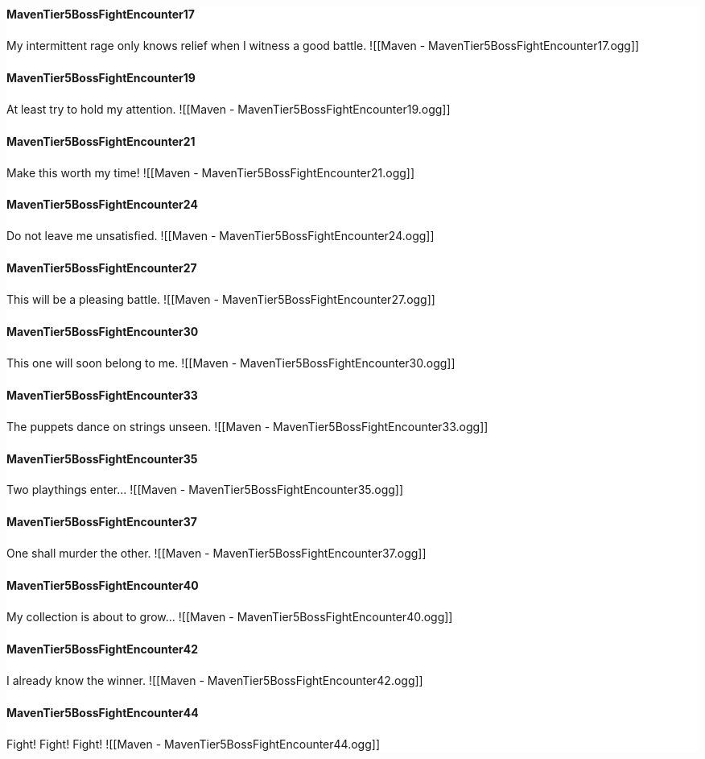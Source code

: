#### MavenTier5BossFightEncounter17
My intermittent rage only knows relief when I witness a good battle.
![[Maven - MavenTier5BossFightEncounter17.ogg]]

#### MavenTier5BossFightEncounter19
At least try to hold my attention.
![[Maven - MavenTier5BossFightEncounter19.ogg]]

#### MavenTier5BossFightEncounter21
Make this worth my time!
![[Maven - MavenTier5BossFightEncounter21.ogg]]

#### MavenTier5BossFightEncounter24
Do not leave me unsatisfied.
![[Maven - MavenTier5BossFightEncounter24.ogg]]

#### MavenTier5BossFightEncounter27
This will be a pleasing battle.
![[Maven - MavenTier5BossFightEncounter27.ogg]]

#### MavenTier5BossFightEncounter30
This one will soon belong to me.
![[Maven - MavenTier5BossFightEncounter30.ogg]]

#### MavenTier5BossFightEncounter33
The puppets dance on strings unseen.
![[Maven - MavenTier5BossFightEncounter33.ogg]]

#### MavenTier5BossFightEncounter35
Two playthings enter...
![[Maven - MavenTier5BossFightEncounter35.ogg]]

#### MavenTier5BossFightEncounter37
One shall murder the other.
![[Maven - MavenTier5BossFightEncounter37.ogg]]

#### MavenTier5BossFightEncounter40
My collection is about to grow...
![[Maven - MavenTier5BossFightEncounter40.ogg]]

#### MavenTier5BossFightEncounter42
I already know the winner.
![[Maven - MavenTier5BossFightEncounter42.ogg]]

#### MavenTier5BossFightEncounter44
Fight! Fight! Fight!
![[Maven - MavenTier5BossFightEncounter44.ogg]]
